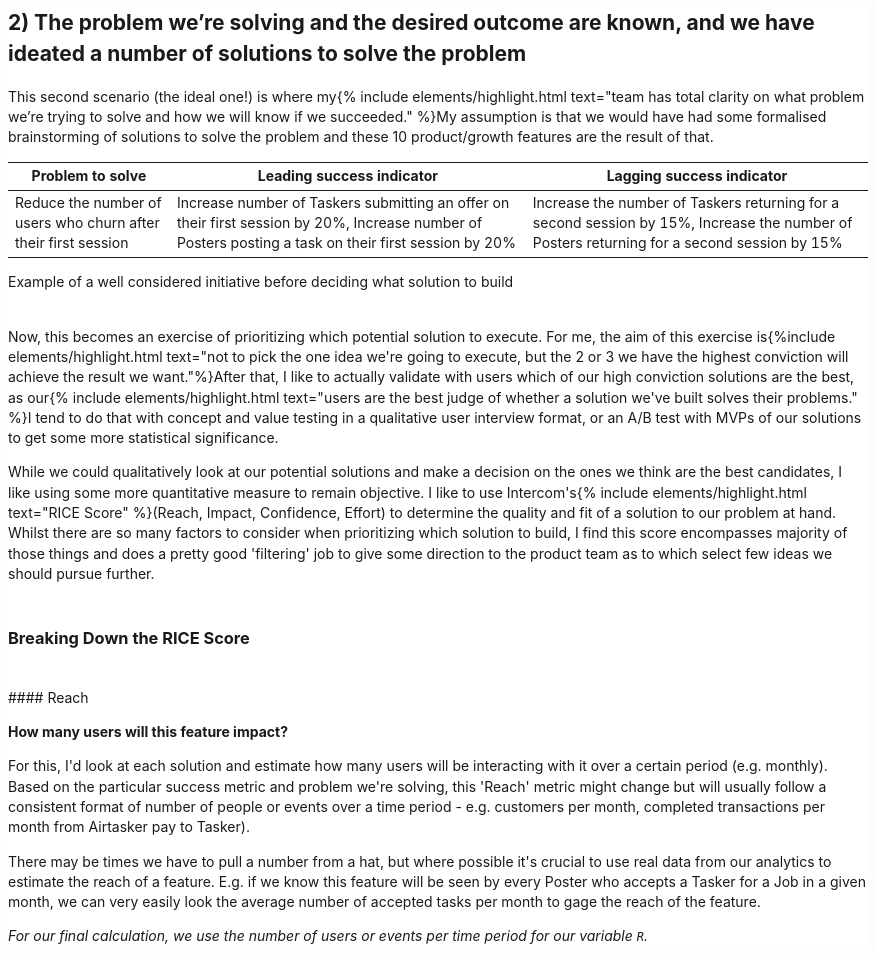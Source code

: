 ## 2) The problem we’re solving and the desired outcome are known, and we have ideated a number of solutions to solve the problem

This second scenario (the ideal one!) is where my{% include elements/highlight.html text="team has total clarity on what problem we’re trying to solve and how we will know if we succeeded." %}My assumption is that we would have had some formalised brainstorming of solutions to solve the problem and these 10 product/growth features are the result of that.

|Problem to solve | Leading success indicator | Lagging success indicator |
| ------------- |-------------| -----|
| Reduce the number of users who churn after their first session | Increase number of Taskers submitting an offer on their first session by 20%, Increase number of Posters posting a task on their first session by 20% | Increase the number of Taskers returning for a second session by 15%, Increase the number of Posters returning for a second session by 15%|

<figcaption class="figure-caption text-center">Example of a well considered initiative before deciding what solution to build</figcaption>
<br>

Now, this becomes an exercise of prioritizing which potential solution to execute. For me, the aim of this exercise is{%include elements/highlight.html text="not to pick the one idea we're going to execute, but the 2 or 3 we have the highest conviction will achieve the result we want."%}After that, I like to actually validate with users which of our high conviction solutions are the best, as our{% include elements/highlight.html text="users are the best judge of whether a solution we've built solves their problems." %}I tend to do that with concept and value testing in a qualitative user interview format, or an A/B test with MVPs of our solutions to get some more statistical significance.

While we could qualitatively look at our potential solutions and make a decision on the ones we think are the best candidates, I like using some more quantitative measure to remain objective. I like to use Intercom's{% include elements/highlight.html text="RICE Score" %}(Reach, Impact, Confidence, Effort) to determine the quality and fit of a solution to our problem at hand. Whilst there are so many factors to consider when prioritizing which solution to build, I find this score encompasses majority of those things and does a pretty good 'filtering' job to give some direction to the product team as to which select few ideas we should pursue further.  
<br>

### Breaking Down the  RICE Score
<br>
#### Reach

**How many users will this feature impact?**

For this, I'd look at each solution and estimate how many users will be interacting with it over a certain period (e.g. monthly). Based on the particular success metric and problem we're solving, this 'Reach' metric might change but will usually follow a consistent format of number of people or events over a time period - e.g. customers per month, completed transactions per month from Airtasker pay to Tasker).

There may be times we have to pull a number from a hat, but where possible it's crucial to use real data from our analytics to estimate the reach of a feature. E.g. if we know this feature will be seen by every Poster who accepts a Tasker for a Job in a given month, we can very easily look the average number of accepted tasks per month to gage the reach of the feature.

*For our final calculation, we use the number of users or events per time period for our variable `R`.*
